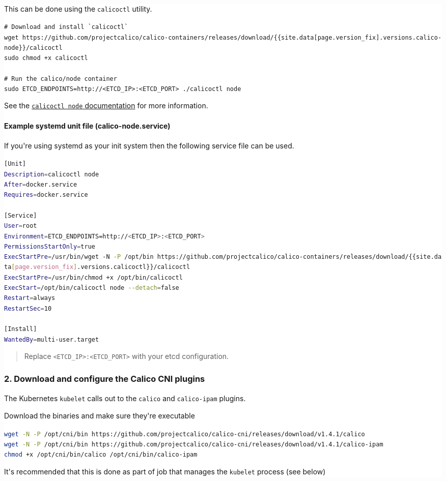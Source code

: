 This can be done using the `calicoctl` utility.

```
# Download and install `calicoctl`
wget https://github.com/projectcalico/calico-containers/releases/download/{{site.data[page.version_fix].versions.calico-node}}/calicoctl
sudo chmod +x calicoctl

# Run the calico/node container
sudo ETCD_ENDPOINTS=http://<ETCD_IP>:<ETCD_PORT> ./calicoctl node
```

See the [`calicoctl node` documentation]({{site.baseurl}}/{{page.version}}/reference/calicoctl/node)
for more information.

#### Example systemd unit file (calico-node.service)

If you're using systemd as your init system then the following service file can be used.

```bash
[Unit]
Description=calicoctl node
After=docker.service
Requires=docker.service

[Service]
User=root
Environment=ETCD_ENDPOINTS=http://<ETCD_IP>:<ETCD_PORT>
PermissionsStartOnly=true
ExecStartPre=/usr/bin/wget -N -P /opt/bin https://github.com/projectcalico/calico-containers/releases/download/{{site.data[page.version_fix].versions.calicoctl}}/calicoctl
ExecStartPre=/usr/bin/chmod +x /opt/bin/calicoctl
ExecStart=/opt/bin/calicoctl node --detach=false
Restart=always
RestartSec=10

[Install]
WantedBy=multi-user.target
```
> Replace `<ETCD_IP>:<ETCD_PORT>` with your etcd configuration.

### 2. Download and configure the Calico CNI plugins
The Kubernetes `kubelet` calls out to the `calico` and `calico-ipam` plugins.

Download the binaries and make sure they're executable

```bash
wget -N -P /opt/cni/bin https://github.com/projectcalico/calico-cni/releases/download/v1.4.1/calico
wget -N -P /opt/cni/bin https://github.com/projectcalico/calico-cni/releases/download/v1.4.1/calico-ipam
chmod +x /opt/cni/bin/calico /opt/cni/bin/calico-ipam
```

It's recommended that this is done as part of job that manages the `kubelet` process (see below)
